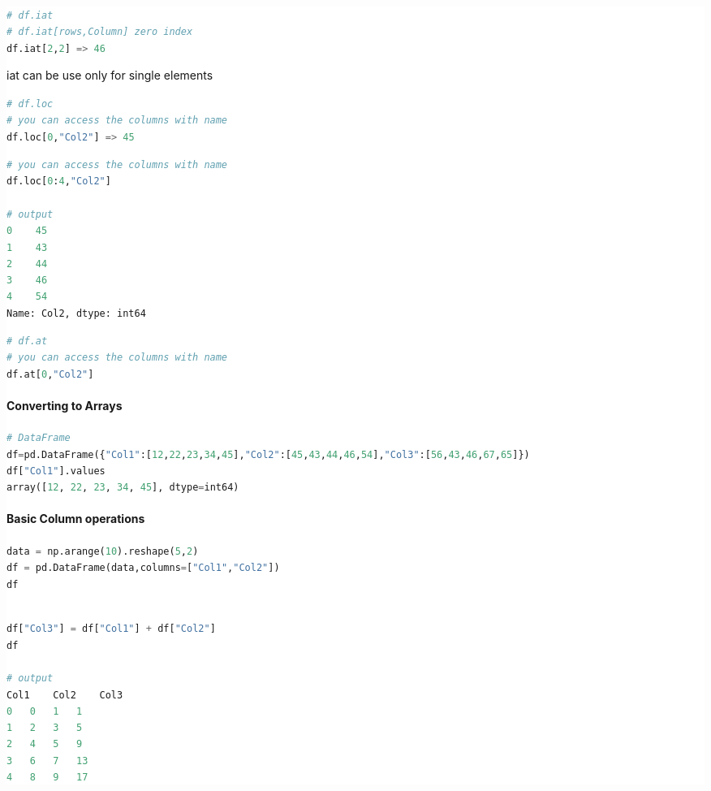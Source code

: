 ```python
# df.iat
# df.iat[rows,Column] zero index
df.iat[2,2] => 46
```

iat can be use only for single elements

```python
# df.loc
# you can access the columns with name
df.loc[0,"Col2"] => 45
```

```python
# you can access the columns with name
df.loc[0:4,"Col2"]

# output
0    45
1    43
2    44
3    46
4    54
Name: Col2, dtype: int64
```

```python
# df.at
# you can access the columns with name
df.at[0,"Col2"]
```

#### Converting to Arrays

```python
# DataFrame
df=pd.DataFrame({"Col1":[12,22,23,34,45],"Col2":[45,43,44,46,54],"Col3":[56,43,46,67,65]})
df["Col1"].values
array([12, 22, 23, 34, 45], dtype=int64)
```

#### Basic Column operations
```python
data = np.arange(10).reshape(5,2)
df = pd.DataFrame(data,columns=["Col1","Col2"])
df
```

```python

df["Col3"] = df["Col1"] + df["Col2"] 
df

# output
Col1	Col2	Col3
0	0	1	1
1	2	3	5
2	4	5	9
3	6	7	13
4	8	9	17
```
